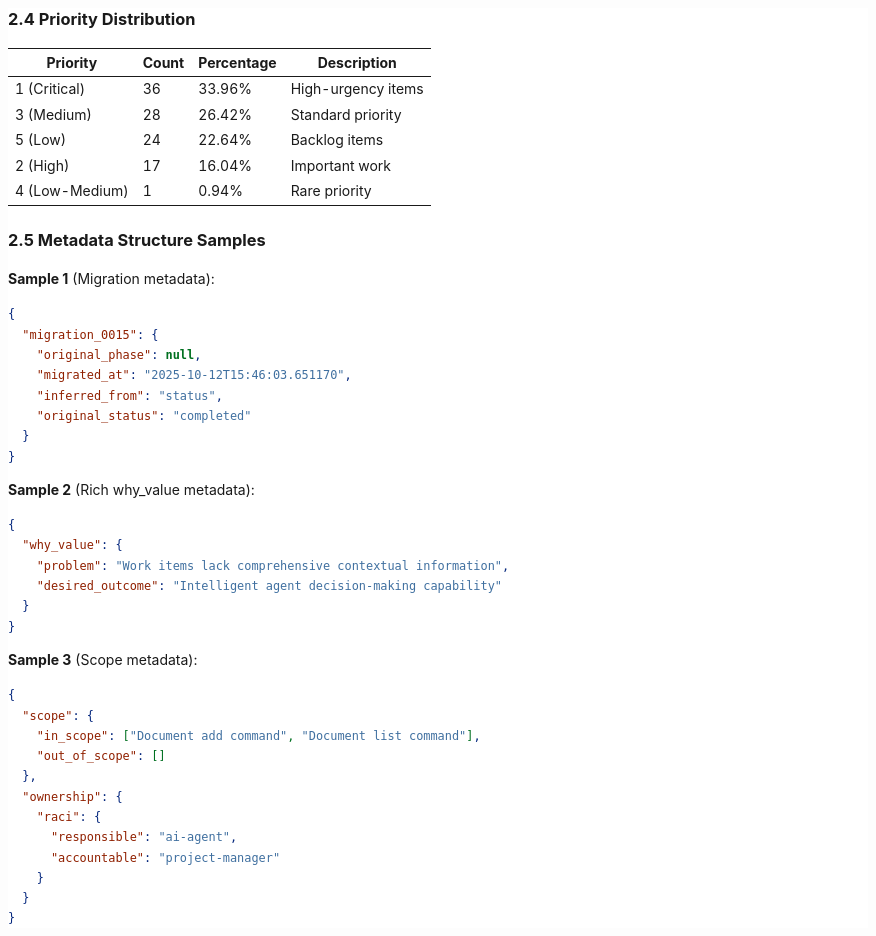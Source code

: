 ### 2.4 Priority Distribution

| Priority | Count | Percentage | Description |
|----------|-------|------------|-------------|
| 1 (Critical) | 36 | 33.96% | High-urgency items |
| 3 (Medium) | 28 | 26.42% | Standard priority |
| 5 (Low) | 24 | 22.64% | Backlog items |
| 2 (High) | 17 | 16.04% | Important work |
| 4 (Low-Medium) | 1 | 0.94% | Rare priority |

### 2.5 Metadata Structure Samples

**Sample 1** (Migration metadata):
```json
{
  "migration_0015": {
    "original_phase": null,
    "migrated_at": "2025-10-12T15:46:03.651170",
    "inferred_from": "status",
    "original_status": "completed"
  }
}
```

**Sample 2** (Rich why_value metadata):
```json
{
  "why_value": {
    "problem": "Work items lack comprehensive contextual information",
    "desired_outcome": "Intelligent agent decision-making capability"
  }
}
```

**Sample 3** (Scope metadata):
```json
{
  "scope": {
    "in_scope": ["Document add command", "Document list command"],
    "out_of_scope": []
  },
  "ownership": {
    "raci": {
      "responsible": "ai-agent",
      "accountable": "project-manager"
    }
  }
}
```
